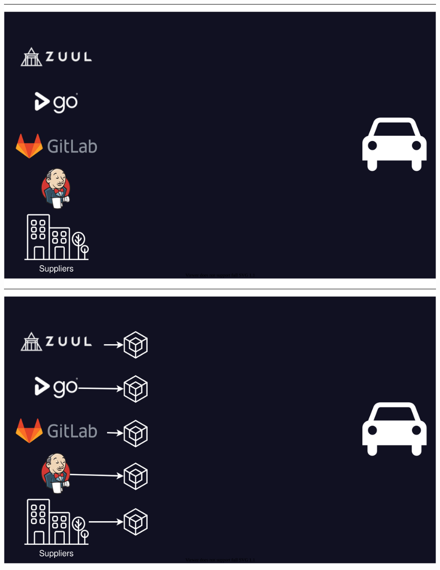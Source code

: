 

---


![bg contain](images/CDEvents-FOSDEM2022-Interoperability_6.svg)



---


![bg contain](images/CDEvents-FOSDEM2022-Interoperability_7.svg)
